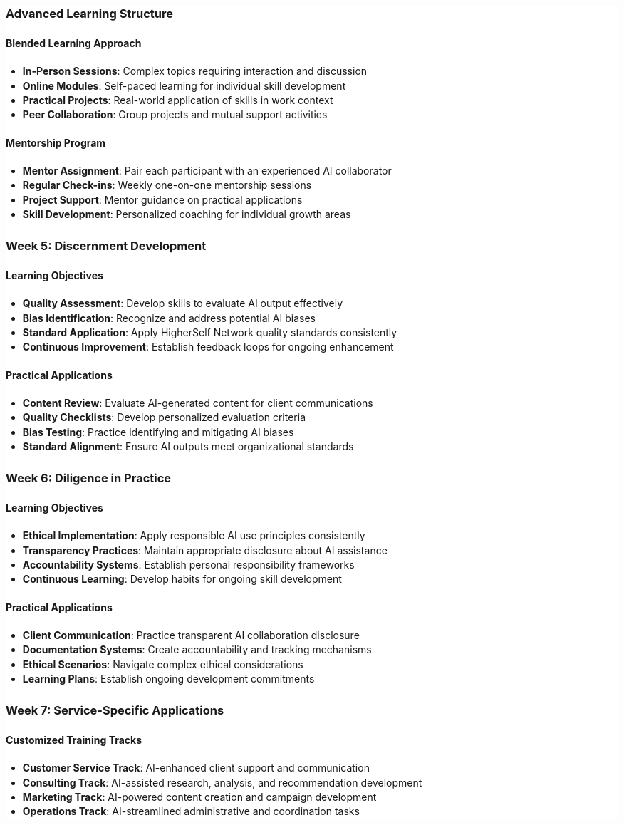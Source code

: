 ### **Advanced Learning Structure**

#### **Blended Learning Approach**
- **In-Person Sessions**: Complex topics requiring interaction and discussion
- **Online Modules**: Self-paced learning for individual skill development
- **Practical Projects**: Real-world application of skills in work context
- **Peer Collaboration**: Group projects and mutual support activities

#### **Mentorship Program**
- **Mentor Assignment**: Pair each participant with an experienced AI collaborator
- **Regular Check-ins**: Weekly one-on-one mentorship sessions
- **Project Support**: Mentor guidance on practical applications
- **Skill Development**: Personalized coaching for individual growth areas

### **Week 5: Discernment Development**

#### **Learning Objectives**
- **Quality Assessment**: Develop skills to evaluate AI output effectively
- **Bias Identification**: Recognize and address potential AI biases
- **Standard Application**: Apply HigherSelf Network quality standards consistently
- **Continuous Improvement**: Establish feedback loops for ongoing enhancement

#### **Practical Applications**
- **Content Review**: Evaluate AI-generated content for client communications
- **Quality Checklists**: Develop personalized evaluation criteria
- **Bias Testing**: Practice identifying and mitigating AI biases
- **Standard Alignment**: Ensure AI outputs meet organizational standards

### **Week 6: Diligence in Practice**

#### **Learning Objectives**
- **Ethical Implementation**: Apply responsible AI use principles consistently
- **Transparency Practices**: Maintain appropriate disclosure about AI assistance
- **Accountability Systems**: Establish personal responsibility frameworks
- **Continuous Learning**: Develop habits for ongoing skill development

#### **Practical Applications**
- **Client Communication**: Practice transparent AI collaboration disclosure
- **Documentation Systems**: Create accountability and tracking mechanisms
- **Ethical Scenarios**: Navigate complex ethical considerations
- **Learning Plans**: Establish ongoing development commitments

### **Week 7: Service-Specific Applications**

#### **Customized Training Tracks**
- **Customer Service Track**: AI-enhanced client support and communication
- **Consulting Track**: AI-assisted research, analysis, and recommendation development
- **Marketing Track**: AI-powered content creation and campaign development
- **Operations Track**: AI-streamlined administrative and coordination tasks
